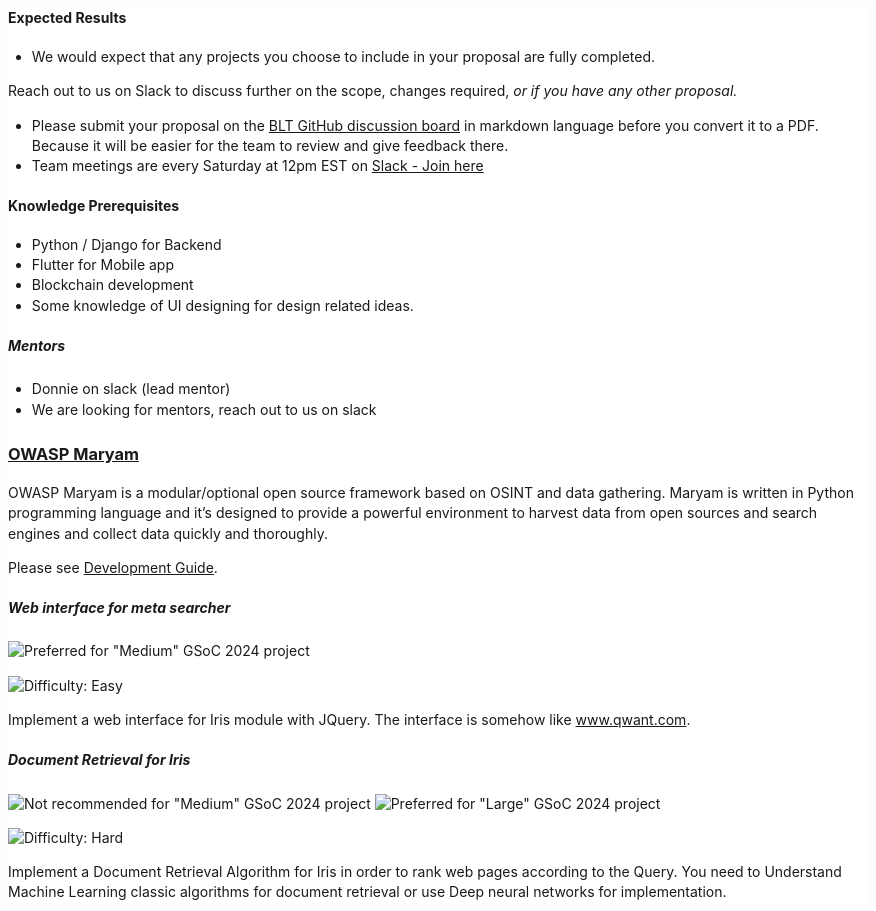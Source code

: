 
#### Expected Results

* We would expect that any projects you choose to include in your proposal are fully completed.

Reach out to us on Slack to discuss further on the scope, changes required, _or if you have any other proposal._
* Please submit your proposal on the [BLT GitHub discussion board](https://github.com/OWASP/BLT/discussions) in markdown language before you convert it to a PDF.  Because it will be easier for the team to review and give feedback there.
* Team meetings are every Saturday at 12pm EST on [Slack - Join here](https://owasp.slack.com/archives/C2FF0UVHU)

#### Knowledge Prerequisites

* Python / Django for Backend
* Flutter for Mobile app
* Blockchain development
* Some knowledge of UI designing for design related ideas.

##### Mentors
* Donnie on slack (lead mentor)
* We are looking for mentors, reach out to us on slack

### [OWASP Maryam](https://owasp.org/www-project-maryam/)

OWASP Maryam is a modular/optional open source framework based on OSINT and data gathering. Maryam is written in Python programming language and it’s designed to provide a powerful environment to harvest data from open sources and search engines and collect data quickly and thoroughly.

Please see [Development Guide](https://github.com/saeeddhqan/maryam/wiki/Development-Guide).

##### Web interface for meta searcher

![Preferred for "Medium" GSoC 2024 project](https://img.shields.io/badge/medium%20size%20(~175h)-preferred-green)

![Difficulty: Easy](https://img.shields.io/badge/difficulty-easy-green)

Implement a web interface for Iris module with JQuery. The interface is somehow like www.qwant.com.


##### Document Retrieval for Iris

![Not recommended for "Medium" GSoC 2024 project](https://img.shields.io/badge/medium%20size%20(~175h)-not%20recommended-red)
![Preferred for "Large" GSoC 2024 project](https://img.shields.io/badge/large%20size%20(~350h)-preferred-green)

![Difficulty: Hard](https://img.shields.io/badge/difficulty-hard-red)

Implement a Document Retrieval Algorithm for Iris in order to rank web pages according to the Query.
You need to Understand Machine Learning classic algorithms for document retrieval or use Deep neural networks for 
implementation.
